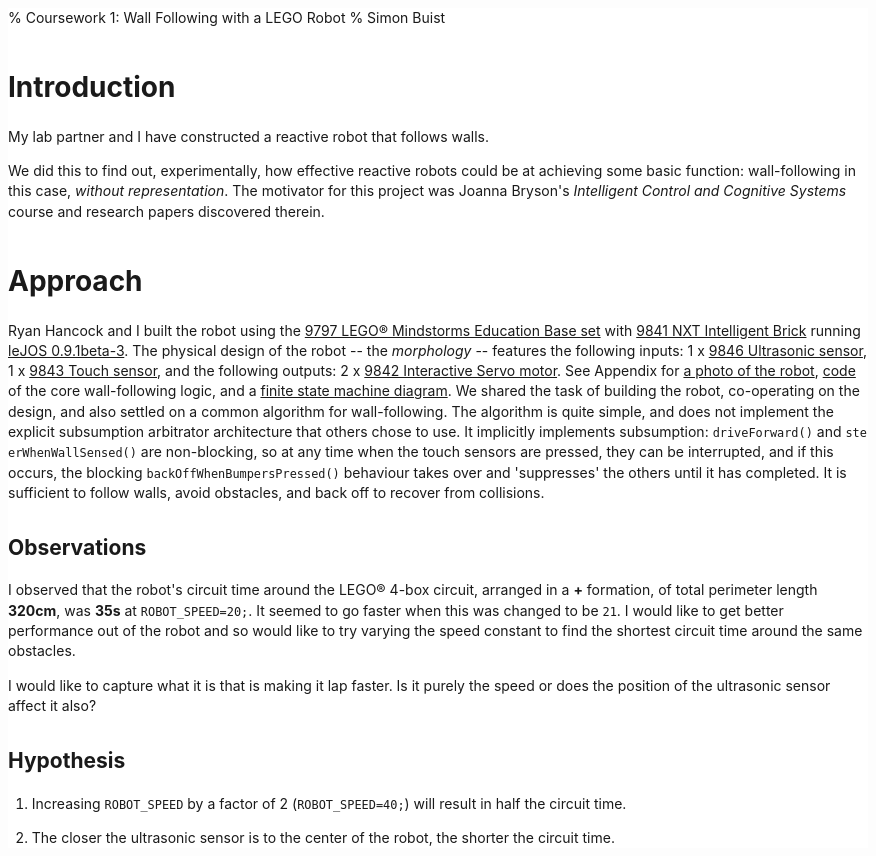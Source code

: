 % Coursework 1: Wall Following with a LEGO Robot 
% Simon Buist

# Introduction

My lab partner and I have constructed a reactive robot that follows walls.  

We did this to find out, experimentally, how effective reactive robots could be
at achieving some basic function: wall-following in this case, *without
representation*.  The motivator for this project was Joanna Bryson's
*Intelligent Control and Cognitive Systems* course and research papers
discovered therein.

# Approach

Ryan Hancock and I built the robot using the [9797 LEGO® Mindstorms Education
Base set][9797] with [9841 NXT Intelligent Brick][9841] running [leJOS
0.9.1beta-3][lejos].  The physical design of the robot -- the *morphology* --
features the following inputs: 1 x [9846 Ultrasonic sensor][9846], 1 x [9843
Touch sensor][9843], and the following outputs: 2 x [9842 Interactive Servo
motor][9842]. See Appendix for [a photo of the robot], [code] of the core
wall-following logic, and a [finite state machine diagram]. We shared the task
of building the robot, co-operating on the design, and also settled on a common
algorithm for wall-following.  The algorithm is quite simple, and does not
implement the explicit subsumption arbitrator architecture that others chose to
use. It implicitly implements subsumption: `driveForward()` and
`steerWhenWallSensed()` are non-blocking, so at any time when the touch sensors
are pressed, they can be interrupted, and if this occurs, the blocking
`backOffWhenBumpersPressed()` behaviour takes over and 'suppresses' the others
until it has completed.  It is sufficient to follow walls, avoid obstacles, and
back off to recover from collisions.

## Observations

I observed that the robot's circuit time around the LEGO® 4-box circuit,
arranged in a **+** formation, of total perimeter length **320cm**, was **35s**
at `ROBOT_SPEED=20;`. It seemed to go faster when this was changed to be `21`. I
would like to get better performance out of the robot and so would like to try
varying the speed constant to find the shortest circuit time around the same
obstacles.

I would like to capture what it is that is making it lap faster. Is it purely
the speed or does the position of the ultrasonic sensor affect it also?

## Hypothesis

1. Increasing `ROBOT_SPEED` by a factor of 2 (`ROBOT_SPEED=40;`) will result in
   half the circuit time.

2. The closer the ultrasonic sensor is to the center of the robot, the shorter
   the circuit time.


[9797]: http://education.lego.com/en-us/lego-education-product-database/mindstorms/9797-lego-mindstorms-education-base-set/
[9841]: http://shop.lego.com/en-US/NXT-Intelligent-Brick-9841
[lejos]: http://sourceforge.net/projects/lejos/files/lejos-NXJ/0.9.1beta/
[9846]: http://shop.lego.com/en-US/Ultrasonic-Sensor-9846
[9843]: http://shop.lego.com/en-US/Touch-Sensor-9843
[9842]: http://shop.lego.com/en-US/Interactive-Servo-Motor-9842
[Appendix]: #appendix
[Lessons Learned]: #lessons-learned
[robot photo]: robot.jpg
[fsm diagram]: fsm.png
[Speed]: #speed-table
[Sonar]: #sonar-table
[a photo of the robot]: #photo-lego-robot
[code]: #code-core-wall-following-logic
[finite state machine diagram]: #finite-state-machine-diagram
[Method]: #method